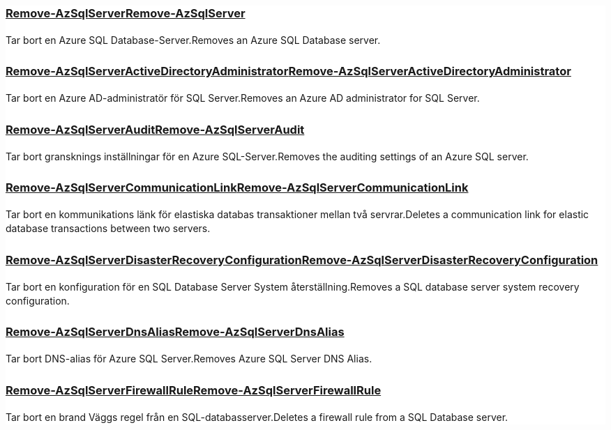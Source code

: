 ### [<span data-ttu-id="30670-463">Remove-AzSqlServer</span><span class="sxs-lookup"><span data-stu-id="30670-463">Remove-AzSqlServer</span></span>](Remove-AzSqlServer.md)
<span data-ttu-id="30670-464">Tar bort en Azure SQL Database-Server.</span><span class="sxs-lookup"><span data-stu-id="30670-464">Removes an Azure SQL Database server.</span></span>

### [<span data-ttu-id="30670-465">Remove-AzSqlServerActiveDirectoryAdministrator</span><span class="sxs-lookup"><span data-stu-id="30670-465">Remove-AzSqlServerActiveDirectoryAdministrator</span></span>](Remove-AzSqlServerActiveDirectoryAdministrator.md)
<span data-ttu-id="30670-466">Tar bort en Azure AD-administratör för SQL Server.</span><span class="sxs-lookup"><span data-stu-id="30670-466">Removes an Azure AD administrator for SQL Server.</span></span>

### [<span data-ttu-id="30670-467">Remove-AzSqlServerAudit</span><span class="sxs-lookup"><span data-stu-id="30670-467">Remove-AzSqlServerAudit</span></span>](Remove-AzSqlServerAudit.md)
<span data-ttu-id="30670-468">Tar bort gransknings inställningar för en Azure SQL-Server.</span><span class="sxs-lookup"><span data-stu-id="30670-468">Removes the auditing settings of an Azure SQL server.</span></span>

### [<span data-ttu-id="30670-469">Remove-AzSqlServerCommunicationLink</span><span class="sxs-lookup"><span data-stu-id="30670-469">Remove-AzSqlServerCommunicationLink</span></span>](Remove-AzSqlServerCommunicationLink.md)
<span data-ttu-id="30670-470">Tar bort en kommunikations länk för elastiska databas transaktioner mellan två servrar.</span><span class="sxs-lookup"><span data-stu-id="30670-470">Deletes a communication link for elastic database transactions between two servers.</span></span>

### [<span data-ttu-id="30670-471">Remove-AzSqlServerDisasterRecoveryConfiguration</span><span class="sxs-lookup"><span data-stu-id="30670-471">Remove-AzSqlServerDisasterRecoveryConfiguration</span></span>](Remove-AzSqlServerDisasterRecoveryConfiguration.md)
<span data-ttu-id="30670-472">Tar bort en konfiguration för en SQL Database Server System återställning.</span><span class="sxs-lookup"><span data-stu-id="30670-472">Removes a SQL database server system recovery configuration.</span></span>

### [<span data-ttu-id="30670-473">Remove-AzSqlServerDnsAlias</span><span class="sxs-lookup"><span data-stu-id="30670-473">Remove-AzSqlServerDnsAlias</span></span>](Remove-AzSqlServerDnsAlias.md)
<span data-ttu-id="30670-474">Tar bort DNS-alias för Azure SQL Server.</span><span class="sxs-lookup"><span data-stu-id="30670-474">Removes Azure SQL Server DNS Alias.</span></span>

### [<span data-ttu-id="30670-475">Remove-AzSqlServerFirewallRule</span><span class="sxs-lookup"><span data-stu-id="30670-475">Remove-AzSqlServerFirewallRule</span></span>](Remove-AzSqlServerFirewallRule.md)
<span data-ttu-id="30670-476">Tar bort en brand Väggs regel från en SQL-databasserver.</span><span class="sxs-lookup"><span data-stu-id="30670-476">Deletes a firewall rule from a SQL Database server.</span></span>
